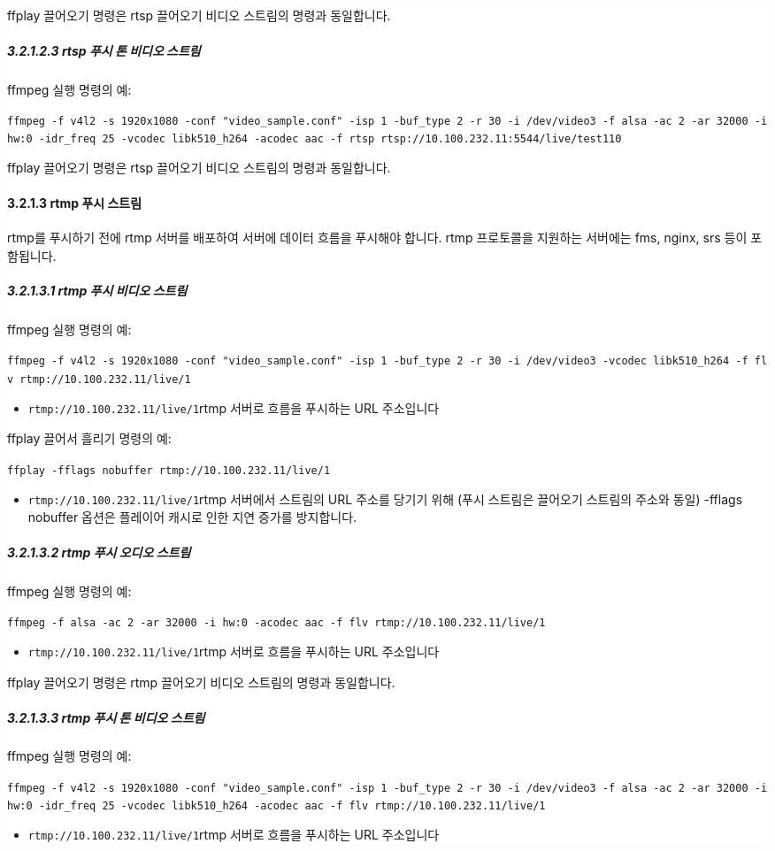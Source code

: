 ffplay 끌어오기 명령은 rtsp 끌어오기 비디오 스트림의 명령과 동일합니다.

##### 3.2.1.2.3 rtsp 푸시 톤 비디오 스트림

ffmpeg 실행 명령의 예:

```shell
ffmpeg -f v4l2 -s 1920x1080 -conf "video_sample.conf" -isp 1 -buf_type 2 -r 30 -i /dev/video3 -f alsa -ac 2 -ar 32000 -i hw:0 -idr_freq 25 -vcodec libk510_h264 -acodec aac -f rtsp rtsp://10.100.232.11:5544/live/test110
```

ffplay 끌어오기 명령은 rtsp 끌어오기 비디오 스트림의 명령과 동일합니다.

#### 3.2.1.3 rtmp 푸시 스트림

rtmp를 푸시하기 전에 rtmp 서버를 배포하여 서버에 데이터 흐름을 푸시해야 합니다. rtmp 프로토콜을 지원하는 서버에는 fms, nginx, srs 등이 포함됩니다.

##### 3.2.1.3.1 rtmp 푸시 비디오 스트림

ffmpeg 실행 명령의 예:

```shell
ffmpeg -f v4l2 -s 1920x1080 -conf "video_sample.conf" -isp 1 -buf_type 2 -r 30 -i /dev/video3 -vcodec libk510_h264 -f flv rtmp://10.100.232.11/live/1
```

- `rtmp://10.100.232.11/live/1`rtmp 서버로 흐름을 푸시하는 URL 주소입니다  

ffplay 끌어서 흘리기 명령의 예:

```shell
ffplay -fflags nobuffer rtmp://10.100.232.11/live/1
```

- `rtmp://10.100.232.11/live/1`rtmp 서버에서 스트림의 URL 주소를 당기기 위해 (푸시 스트림은 끌어오기 스트림의 주소와 동일) -fflags nobuffer 옵션은 플레이어 캐시로 인한 지연 증가를 방지합니다.

##### 3.2.1.3.2 rtmp 푸시 오디오 스트림

ffmpeg 실행 명령의 예:

```shell
ffmpeg -f alsa -ac 2 -ar 32000 -i hw:0 -acodec aac -f flv rtmp://10.100.232.11/live/1
```

- `rtmp://10.100.232.11/live/1`rtmp 서버로 흐름을 푸시하는 URL 주소입니다

ffplay 끌어오기 명령은 rtmp 끌어오기 비디오 스트림의 명령과 동일합니다.

##### 3.2.1.3.3 rtmp 푸시 톤 비디오 스트림

ffmpeg 실행 명령의 예:

```shell
ffmpeg -f v4l2 -s 1920x1080 -conf "video_sample.conf" -isp 1 -buf_type 2 -r 30 -i /dev/video3 -f alsa -ac 2 -ar 32000 -i hw:0 -idr_freq 25 -vcodec libk510_h264 -acodec aac -f flv rtmp://10.100.232.11/live/1
```

- `rtmp://10.100.232.11/live/1`rtmp 서버로 흐름을 푸시하는 URL 주소입니다
